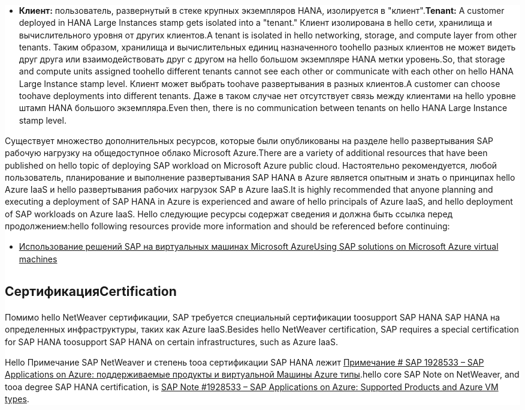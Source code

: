 - <span data-ttu-id="3ac8a-170">**Клиент:** пользователь, развернутый в стеке крупных экземпляров HANA, изолируется в "клиент".</span><span class="sxs-lookup"><span data-stu-id="3ac8a-170">**Tenant:** A customer deployed in HANA Large Instances stamp gets isolated into a "tenant."</span></span> <span data-ttu-id="3ac8a-171">Клиент изолирована в hello сети, хранилища и вычислительного уровня от других клиентов.</span><span class="sxs-lookup"><span data-stu-id="3ac8a-171">A tenant is isolated in hello networking, storage, and compute layer from other tenants.</span></span> <span data-ttu-id="3ac8a-172">Таким образом, хранилища и вычислительных единиц назначенного toohello разных клиентов не может видеть друг друга или взаимодействовать друг с другом на hello большом экземпляре HANA метки уровень.</span><span class="sxs-lookup"><span data-stu-id="3ac8a-172">So, that storage and compute units assigned toohello different tenants cannot see each other or communicate with each other on hello HANA Large Instance stamp level.</span></span> <span data-ttu-id="3ac8a-173">Клиент может выбрать toohave развертывания в разных клиентов.</span><span class="sxs-lookup"><span data-stu-id="3ac8a-173">A customer can choose toohave deployments into different tenants.</span></span> <span data-ttu-id="3ac8a-174">Даже в таком случае нет отсутствует связь между клиентами на hello уровне штамп HANA большого экземпляра.</span><span class="sxs-lookup"><span data-stu-id="3ac8a-174">Even then, there is no communication between tenants on hello HANA Large Instance stamp level.</span></span>

<span data-ttu-id="3ac8a-175">Существует множество дополнительных ресурсов, которые были опубликованы на разделе hello развертывания SAP рабочую нагрузку на общедоступное облако Microsoft Azure.</span><span class="sxs-lookup"><span data-stu-id="3ac8a-175">There are a variety of additional resources that have been published on hello topic of deploying SAP workload on Microsoft Azure public cloud.</span></span> <span data-ttu-id="3ac8a-176">Настоятельно рекомендуется, любой пользователь, планирование и выполнение развертывания SAP HANA в Azure является опытным и знать о принципах hello Azure IaaS и hello развертывания рабочих нагрузок SAP в Azure IaaS.</span><span class="sxs-lookup"><span data-stu-id="3ac8a-176">It is highly recommended that anyone planning and executing a deployment of SAP HANA in Azure is experienced and aware of hello principals of Azure IaaS, and hello deployment of SAP workloads on Azure IaaS.</span></span> <span data-ttu-id="3ac8a-177">Hello следующие ресурсы содержат сведения и должна быть ссылка перед продолжением:</span><span class="sxs-lookup"><span data-stu-id="3ac8a-177">hello following resources provide more information and should be referenced before continuing:</span></span>


- [<span data-ttu-id="3ac8a-178">Использование решений SAP на виртуальных машинах Microsoft Azure</span><span class="sxs-lookup"><span data-stu-id="3ac8a-178">Using SAP solutions on Microsoft Azure virtual machines</span></span>](get-started.md?toc=%2fazure%2fvirtual-machines%2flinux%2ftoc.json)

## <a name="certification"></a><span data-ttu-id="3ac8a-179">Сертификация</span><span class="sxs-lookup"><span data-stu-id="3ac8a-179">Certification</span></span>

<span data-ttu-id="3ac8a-180">Помимо hello NetWeaver сертификации, SAP требуется специальный сертификации toosupport SAP HANA SAP HANA на определенных инфраструктуры, таких как Azure IaaS.</span><span class="sxs-lookup"><span data-stu-id="3ac8a-180">Besides hello NetWeaver certification, SAP requires a special certification for SAP HANA toosupport SAP HANA on certain infrastructures, such as Azure IaaS.</span></span>

<span data-ttu-id="3ac8a-181">Hello Примечание SAP NetWeaver и степень tooa сертификации SAP HANA лежит [Примечание # SAP 1928533 – SAP Applications on Azure: поддерживаемые продукты и виртуальной Машины Azure типы](https://launchpad.support.sap.com/#/notes/1928533).</span><span class="sxs-lookup"><span data-stu-id="3ac8a-181">hello core SAP Note on NetWeaver, and tooa degree SAP HANA certification, is [SAP Note #1928533 – SAP Applications on Azure: Supported Products and Azure VM types](https://launchpad.support.sap.com/#/notes/1928533).</span></span>
